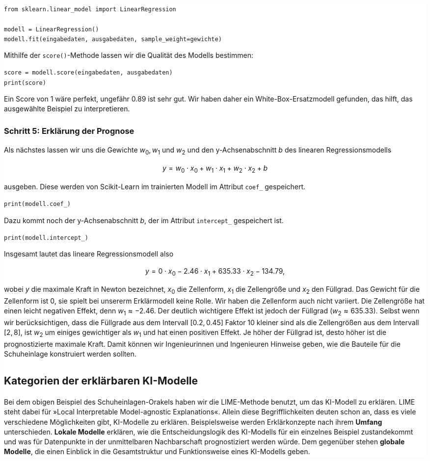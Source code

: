 ```{code-cell} ipython3
from sklearn.linear_model import LinearRegression

modell = LinearRegression()
modell.fit(eingabedaten, ausgabedaten, sample_weight=gewichte)
```

Mithilfe der `score()`-Methode lassen wir die Qualität des Modells bestimmen:

```{code-cell} ipython3
score = modell.score(eingabedaten, ausgabedaten)
print(score)
```

Ein Score von 1 wäre perfekt, ungefähr 0.89 ist sehr gut. Wir haben daher ein
White-Box-Ersatzmodell gefunden, das hilft, das ausgewählte Beispiel zu
interpretieren.

### Schritt 5: Erklärung der Prognose

Als nächstes lassen wir uns die Gewichte $w_0, w_1$ und $w_2$ und den
y-Achsenabschnitt $b$ des linearen Regressionsmodells

$$y = w_0\cdot x_0 + w_1\cdot x_1 + w_2\cdot x_2 + b$$

ausgeben. Diese werden von Scikit-Learn im trainierten Modell im Attribut
`coef_` gespeichert.

```{code-cell} ipython3
print(modell.coef_)
```

Dazu kommt noch der y-Achsenabschnitt $b$, der im Attribut `intercept_` gespeichert ist.

```{code-cell} ipython3
print(modell.intercept_)
```

Insgesamt lautet das lineare Regressionsmodell also

$$y = 0\cdot x_0 -2.46\cdot x_1 +  635.33 \cdot x_2 - 134.79,$$

wobei $y$ die maximale Kraft in Newton bezeichnet, $x_0$ die Zellenform, $x_1$
die Zellengröße und $x_2$ den Füllgrad. Das Gewicht für die Zellenform ist $0$,
sie spielt bei unsererm Erklärmodell keine Rolle. Wir haben die Zellenform auch
nicht variiert. Die Zellengröße hat einen leicht negativen Effekt, denn
$w_1\approx -2.46$. Der deutlich wichtigere Effekt ist jedoch der Füllgrad
($w_2\approx 635.33$). Selbst wenn wir berücksichtigen, dass die Füllgrade aus
dem Intervall $[0.2, 0.45]$ Faktor 10 kleiner sind als die Zellengrößen aus dem
Intervall $[2, 8]$, ist $w_2$ um einiges gewichtiger als $w_1$ und hat einen
positiven Effekt. Je höher der Füllgrad ist, desto höher ist die prognostizierte
maximale Kraft. Damit können wir Ingenieurinnen und Ingenieuren Hinweise geben,
wie die Bauteile für die Schuheinlage konstruiert werden sollten.

## Kategorien der erklärbaren KI-Modelle

Bei dem obigen Beispiel des Schuheinlagen-Orakels haben wir die LIME-Methode
benutzt, um das KI-Modell zu erklären. LIME steht dabei für »Local Interpretable
Model-agnostic Explanations«. Allein diese Begrifflichkeiten deuten schon an,
dass es viele verschiedene Möglichkeiten gibt, KI-Modelle zu erklären.
Beispielsweise werden Erklärkonzepte nach ihrem **Umfang** unterschieden. **Lokale
Modelle** erklären, wie die Entscheidungslogik des KI-Modells für ein einzelnes
Beispiel zustandekommt und was für Datenpunkte in der unmittelbaren
Nachbarschaft prognostiziert werden würde. Dem gegenüber stehen **globale
Modelle**, die einen Einblick in die Gesamtstruktur und Funktionsweise eines
KI-Modells geben.
